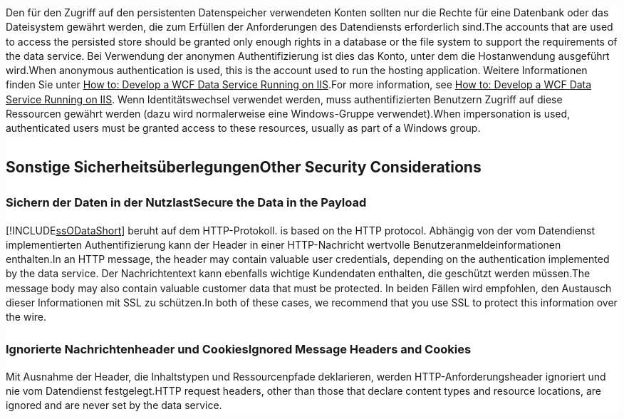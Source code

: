  <span data-ttu-id="9057f-181">Den für den Zugriff auf den persistenten Datenspeicher verwendeten Konten sollten nur die Rechte für eine Datenbank oder das Dateisystem gewährt werden, die zum Erfüllen der Anforderungen des Datendiensts erforderlich sind.</span><span class="sxs-lookup"><span data-stu-id="9057f-181">The accounts that are used to access the persisted store should be granted only enough rights in a database or the file system to support the requirements of the data service.</span></span> <span data-ttu-id="9057f-182">Bei Verwendung der anonymen Authentifizierung ist dies das Konto, unter dem die Hostanwendung ausgeführt wird.</span><span class="sxs-lookup"><span data-stu-id="9057f-182">When anonymous authentication is used, this is the account used to run the hosting application.</span></span> <span data-ttu-id="9057f-183">Weitere Informationen finden Sie unter [How to: Develop a WCF Data Service Running on IIS](../../../../docs/framework/data/wcf/how-to-develop-a-wcf-data-service-running-on-iis.md).</span><span class="sxs-lookup"><span data-stu-id="9057f-183">For more information, see [How to: Develop a WCF Data Service Running on IIS](../../../../docs/framework/data/wcf/how-to-develop-a-wcf-data-service-running-on-iis.md).</span></span> <span data-ttu-id="9057f-184">Wenn Identitätswechsel verwendet werden, muss authentifizierten Benutzern Zugriff auf diese Ressourcen gewährt werden (dazu wird normalerweise eine Windows-Gruppe verwendet).</span><span class="sxs-lookup"><span data-stu-id="9057f-184">When impersonation is used, authenticated users must be granted access to these resources, usually as part of a Windows group.</span></span>  
  
## <a name="other-security-considerations"></a><span data-ttu-id="9057f-185">Sonstige Sicherheitsüberlegungen</span><span class="sxs-lookup"><span data-stu-id="9057f-185">Other Security Considerations</span></span>  
  
### <a name="secure-the-data-in-the-payload"></a><span data-ttu-id="9057f-186">Sichern der Daten in der Nutzlast</span><span class="sxs-lookup"><span data-stu-id="9057f-186">Secure the Data in the Payload</span></span>  
 [!INCLUDE[ssODataShort](../../../../includes/ssodatashort-md.md)]<span data-ttu-id="9057f-187"> beruht auf dem HTTP-Protokoll.</span><span class="sxs-lookup"><span data-stu-id="9057f-187"> is based on the HTTP protocol.</span></span> <span data-ttu-id="9057f-188">Abhängig von der vom Datendienst implementierten Authentifizierung kann der Header in einer HTTP-Nachricht wertvolle Benutzeranmeldeinformationen enthalten.</span><span class="sxs-lookup"><span data-stu-id="9057f-188">In an HTTP message, the header may contain valuable user credentials, depending on the authentication implemented by the data service.</span></span> <span data-ttu-id="9057f-189">Der Nachrichtentext kann ebenfalls wichtige Kundendaten enthalten, die geschützt werden müssen.</span><span class="sxs-lookup"><span data-stu-id="9057f-189">The message body may also contain valuable customer data that must be protected.</span></span> <span data-ttu-id="9057f-190">In beiden Fällen wird empfohlen, den Austausch dieser Informationen mit SSL zu schützen.</span><span class="sxs-lookup"><span data-stu-id="9057f-190">In both of these cases, we recommend that you use SSL to protect this information over the wire.</span></span>  
  
### <a name="ignored-message-headers-and-cookies"></a><span data-ttu-id="9057f-191">Ignorierte Nachrichtenheader und Cookies</span><span class="sxs-lookup"><span data-stu-id="9057f-191">Ignored Message Headers and Cookies</span></span>  
 <span data-ttu-id="9057f-192">Mit Ausnahme der Header, die Inhaltstypen und Ressourcenpfade deklarieren, werden HTTP-Anforderungsheader ignoriert und nie vom Datendienst festgelegt.</span><span class="sxs-lookup"><span data-stu-id="9057f-192">HTTP request headers, other than those that declare content types and resource locations, are ignored and are never set by the data service.</span></span>  
  